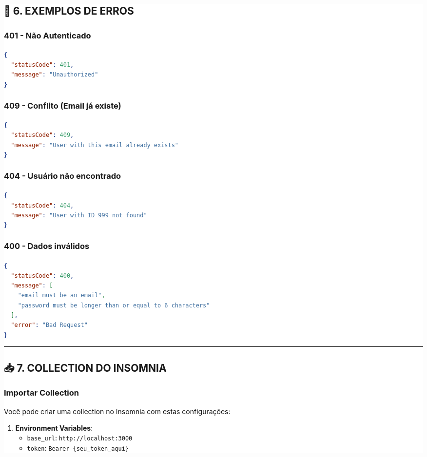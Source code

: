 
## 🚨 **6. EXEMPLOS DE ERROS**

### **401 - Não Autenticado**

```json
{
  "statusCode": 401,
  "message": "Unauthorized"
}
```

### **409 - Conflito (Email já existe)**

```json
{
  "statusCode": 409,
  "message": "User with this email already exists"
}
```

### **404 - Usuário não encontrado**

```json
{
  "statusCode": 404,
  "message": "User with ID 999 not found"
}
```

### **400 - Dados inválidos**

```json
{
  "statusCode": 400,
  "message": [
    "email must be an email",
    "password must be longer than or equal to 6 characters"
  ],
  "error": "Bad Request"
}
```

---

## 📥 **7. COLLECTION DO INSOMNIA**

### **Importar Collection**

Você pode criar uma collection no Insomnia com estas configurações:

1. **Environment Variables**:
   - `base_url`: `http://localhost:3000`
   - `token`: `Bearer {seu_token_aqui}`
